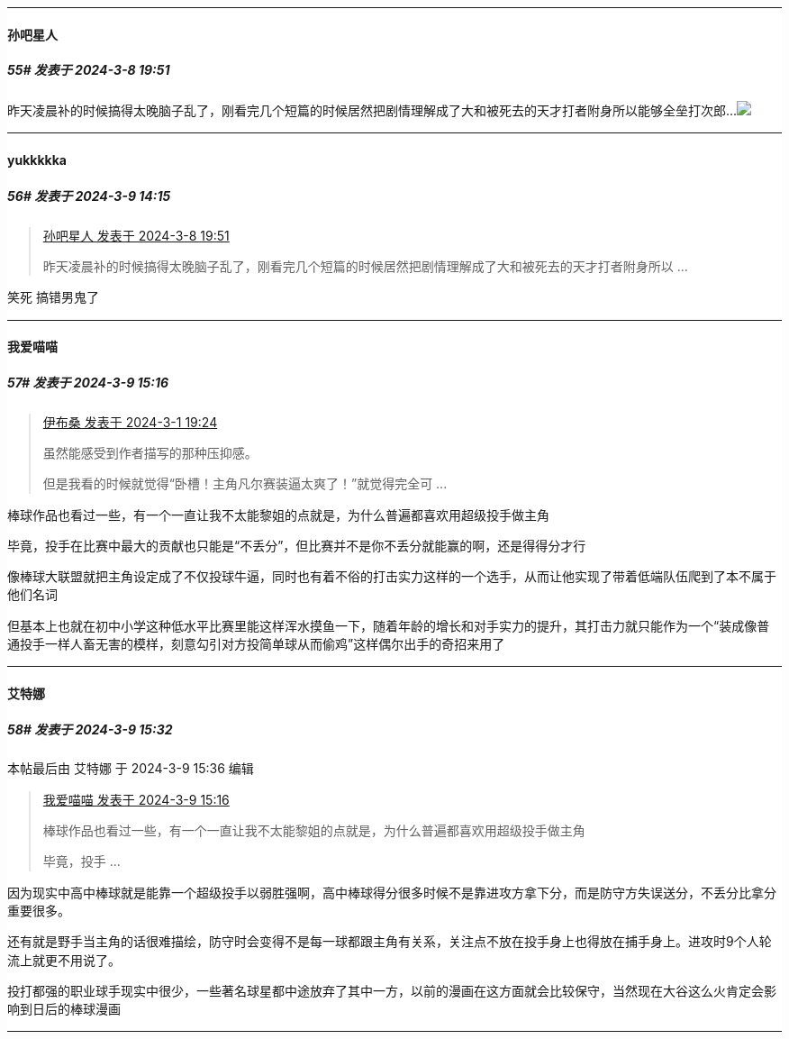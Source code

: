 *****

####  孙吧星人  
##### 55#       发表于 2024-3-8 19:51

昨天凌晨补的时候搞得太晚脑子乱了，刚看完几个短篇的时候居然把剧情理解成了大和被死去的天才打者附身所以能够全垒打次郎...<img src="https://static.saraba1st.com/image/smiley/face2017/068.png" referrerpolicy="no-referrer">

*****

####  yukkkkka  
##### 56#       发表于 2024-3-9 14:15

<blockquote><a href="httphttps://bbs.saraba1st.com/2b/forum.php?mod=redirect&amp;goto=findpost&amp;pid=64193155&amp;ptid=2173710" target="_blank">孙吧星人 发表于 2024-3-8 19:51</a>

昨天凌晨补的时候搞得太晚脑子乱了，刚看完几个短篇的时候居然把剧情理解成了大和被死去的天才打者附身所以 ...</blockquote>
笑死 搞错男鬼了

*****

####  我爱喵喵  
##### 57#       发表于 2024-3-9 15:16

<blockquote><a href="httphttps://bbs.saraba1st.com/2b/forum.php?mod=redirect&amp;goto=findpost&amp;pid=64118062&amp;ptid=2173710" target="_blank">伊布桑 发表于 2024-3-1 19:24</a>

虽然能感受到作者描写的那种压抑感。

但是我看的时候就觉得“卧槽！主角凡尔赛装逼太爽了！”就觉得完全可 ...</blockquote>
棒球作品也看过一些，有一个一直让我不太能黎姐的点就是，为什么普遍都喜欢用超级投手做主角

毕竟，投手在比赛中最大的贡献也只能是“不丢分”，但比赛并不是你不丢分就能赢的啊，还是得得分才行

像棒球大联盟就把主角设定成了不仅投球牛逼，同时也有着不俗的打击实力这样的一个选手，从而让他实现了带着低端队伍爬到了本不属于他们名词

但基本上也就在初中小学这种低水平比赛里能这样浑水摸鱼一下，随着年龄的增长和对手实力的提升，其打击力就只能作为一个“装成像普通投手一样人畜无害的模样，刻意勾引对方投简单球从而偷鸡”这样偶尔出手的奇招来用了

*****

####  艾特娜  
##### 58#       发表于 2024-3-9 15:32

 本帖最后由 艾特娜 于 2024-3-9 15:36 编辑 
<blockquote><a href="httphttps://bbs.saraba1st.com/2b/forum.php?mod=redirect&amp;goto=findpost&amp;pid=64199252&amp;ptid=2173710" target="_blank">我爱喵喵 发表于 2024-3-9 15:16</a>

棒球作品也看过一些，有一个一直让我不太能黎姐的点就是，为什么普遍都喜欢用超级投手做主角

毕竟，投手 ...</blockquote>
因为现实中高中棒球就是能靠一个超级投手以弱胜强啊，高中棒球得分很多时候不是靠进攻方拿下分，而是防守方失误送分，不丢分比拿分重要很多。

还有就是野手当主角的话很难描绘，防守时会变得不是每一球都跟主角有关系，关注点不放在投手身上也得放在捕手身上。进攻时9个人轮流上就更不用说了。

投打都强的职业球手现实中很少，一些著名球星都中途放弃了其中一方，以前的漫画在这方面就会比较保守，当然现在大谷这么火肯定会影响到日后的棒球漫画

*****
